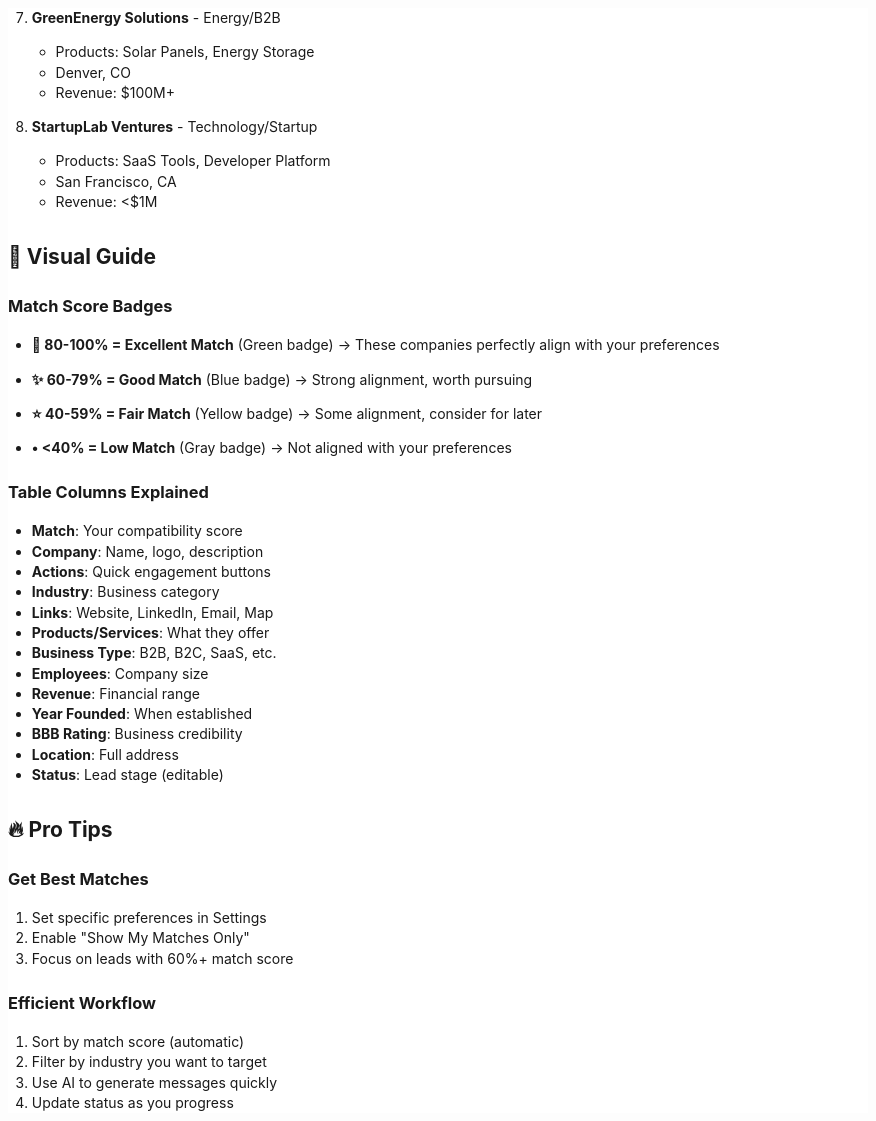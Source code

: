 7. **GreenEnergy Solutions** - Energy/B2B
   - Products: Solar Panels, Energy Storage
   - Denver, CO
   - Revenue: $100M+

8. **StartupLab Ventures** - Technology/Startup
   - Products: SaaS Tools, Developer Platform
   - San Francisco, CA
   - Revenue: <$1M

## 🎨 Visual Guide

### Match Score Badges
- **🎯 80-100% = Excellent Match** (Green badge)
  → These companies perfectly align with your preferences
  
- **✨ 60-79% = Good Match** (Blue badge)
  → Strong alignment, worth pursuing
  
- **⭐ 40-59% = Fair Match** (Yellow badge)
  → Some alignment, consider for later
  
- **• <40% = Low Match** (Gray badge)
  → Not aligned with your preferences

### Table Columns Explained
- **Match**: Your compatibility score
- **Company**: Name, logo, description
- **Actions**: Quick engagement buttons
- **Industry**: Business category
- **Links**: Website, LinkedIn, Email, Map
- **Products/Services**: What they offer
- **Business Type**: B2B, B2C, SaaS, etc.
- **Employees**: Company size
- **Revenue**: Financial range
- **Year Founded**: When established
- **BBB Rating**: Business credibility
- **Location**: Full address
- **Status**: Lead stage (editable)

## 🔥 Pro Tips

### Get Best Matches
1. Set specific preferences in Settings
2. Enable "Show My Matches Only"
3. Focus on leads with 60%+ match score

### Efficient Workflow
1. Sort by match score (automatic)
2. Filter by industry you want to target
3. Use AI to generate messages quickly
4. Update status as you progress
